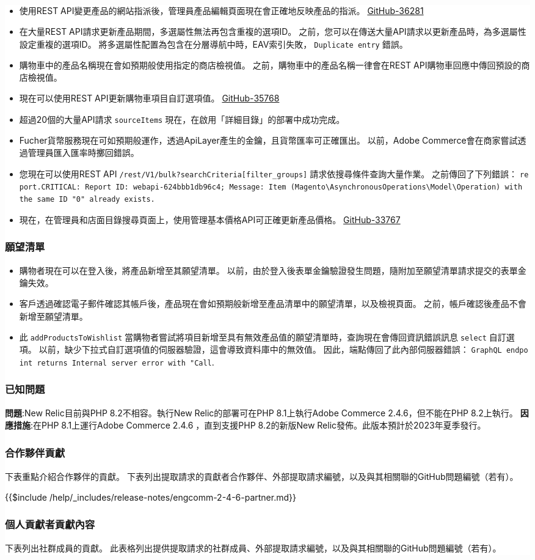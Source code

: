 * 使用REST API變更產品的網站指派後，管理員產品編輯頁面現在會正確地反映產品的指派。 [GitHub-36281](https://github.com/magento/magento2/issues/36281)



* 在大量REST API請求更新產品期間，多選屬性無法再包含重複的選項ID。 之前，您可以在傳送大量API請求以更新產品時，為多選屬性設定重複的選項ID。 將多選屬性配置為包含在分層導航中時，EAV索引失敗， `Duplicate entry` 錯誤。



* 購物車中的產品名稱現在會如預期般使用指定的商店檢視值。 之前，購物車中的產品名稱一律會在REST API購物車回應中傳回預設的商店檢視值。



* 現在可以使用REST API更新購物車項目自訂選項值。 [GitHub-35768](https://github.com/magento/magento2/issues/35768)



* 超過20個的大量API請求 `sourceItems` 現在，在啟用「詳細目錄」的部署中成功完成。



* Fucher貨幣服務現在可如預期般運作，透過ApiLayer產生的金鑰，且貨幣匯率可正確匯出。 以前，Adobe Commerce會在商家嘗試透過管理員匯入匯率時擲回錯誤。



* 您現在可以使用REST API `/rest/V1/bulk?searchCriteria[filter_groups]` 請求依搜尋條件查詢大量作業。 之前傳回了下列錯誤： `report.CRITICAL: Report ID: webapi-624bbb1db96c4; Message: Item (Magento\AsynchronousOperations\Model\Operation) with the same ID "0" already exists.`



* 現在，在管理員和店面目錄搜尋頁面上，使用管理基本價格API可正確更新產品價格。 [GitHub-33767](https://github.com/magento/magento2/issues/33767)


### 願望清單



* 購物者現在可以在登入後，將產品新增至其願望清單。 以前，由於登入後表單金鑰驗證發生問題，隨附加至願望清單請求提交的表單金鑰失效。



* 客戶透過確認電子郵件確認其帳戶後，產品現在會如預期般新增至產品清單中的願望清單，以及檢視頁面。 之前，帳戶確認後產品不會新增至願望清單。



* 此 `addProductsToWishlist` 當購物者嘗試將項目新增至具有無效產品值的願望清單時，查詢現在會傳回資訊錯誤訊息 `select` 自訂選項。 以前，缺少下拉式自訂選項值的伺服器驗證，這會導致資料庫中的無效值。 因此，端點傳回了此內部伺服器錯誤： `GraphQL endpoint returns Internal server error with "Call`.


### 已知問題

**問題**:New Relic目前與PHP 8.2不相容。執行New Relic的部署可在PHP 8.1上執行Adobe Commerce 2.4.6，但不能在PHP 8.2上執行。 **因應措施**:在PHP 8.1上運行Adobe Commerce 2.4.6 ，直到支援PHP 8.2的新版New Relic發佈。此版本預計於2023年夏季發行。 

### 合作夥伴貢獻

下表重點介紹合作夥伴的貢獻。 下表列出提取請求的貢獻者合作夥伴、外部提取請求編號，以及與其相關聯的GitHub問題編號（若有）。

{{$include /help/_includes/release-notes/engcomm-2-4-6-partner.md}}

### 個人貢獻者貢獻內容

下表列出社群成員的貢獻。 此表格列出提供提取請求的社群成員、外部提取請求編號，以及與其相關聯的GitHub問題編號（若有）。
